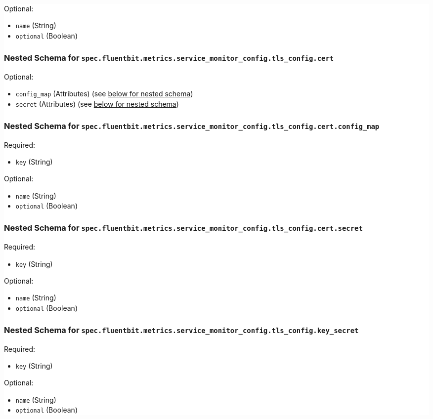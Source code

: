 Optional:

- `name` (String)
- `optional` (Boolean)



<a id="nestedatt--spec--fluentbit--metrics--service_monitor_config--tls_config--cert"></a>
### Nested Schema for `spec.fluentbit.metrics.service_monitor_config.tls_config.cert`

Optional:

- `config_map` (Attributes) (see [below for nested schema](#nestedatt--spec--fluentbit--metrics--service_monitor_config--tls_config--cert--config_map))
- `secret` (Attributes) (see [below for nested schema](#nestedatt--spec--fluentbit--metrics--service_monitor_config--tls_config--cert--secret))

<a id="nestedatt--spec--fluentbit--metrics--service_monitor_config--tls_config--cert--config_map"></a>
### Nested Schema for `spec.fluentbit.metrics.service_monitor_config.tls_config.cert.config_map`

Required:

- `key` (String)

Optional:

- `name` (String)
- `optional` (Boolean)


<a id="nestedatt--spec--fluentbit--metrics--service_monitor_config--tls_config--cert--secret"></a>
### Nested Schema for `spec.fluentbit.metrics.service_monitor_config.tls_config.cert.secret`

Required:

- `key` (String)

Optional:

- `name` (String)
- `optional` (Boolean)



<a id="nestedatt--spec--fluentbit--metrics--service_monitor_config--tls_config--key_secret"></a>
### Nested Schema for `spec.fluentbit.metrics.service_monitor_config.tls_config.key_secret`

Required:

- `key` (String)

Optional:

- `name` (String)
- `optional` (Boolean)
